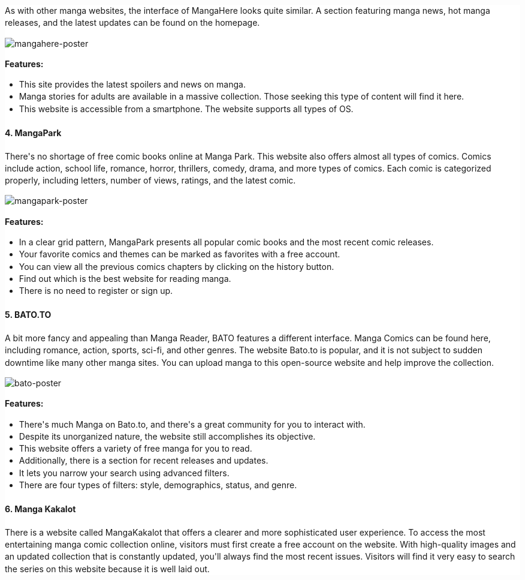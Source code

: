 As with other manga websites, the interface of MangaHere looks quite similar. A section featuring manga news, hot manga releases, and the latest updates can be found on the homepage.

![mangahere-poster](https://images.wondershare.com/filmora/article-images/mangahere-poster.png)

**Features:**

* This site provides the latest spoilers and news on manga.
* Manga stories for adults are available in a massive collection. Those seeking this type of content will find it here.
* This website is accessible from a smartphone. The website supports all types of OS.

#### 4\. MangaPark

There's no shortage of free comic books online at Manga Park. This website also offers almost all types of comics. Comics include action, school life, romance, horror, thrillers, comedy, drama, and more types of comics. Each comic is categorized properly, including letters, number of views, ratings, and the latest comic.

![mangapark-poster](https://images.wondershare.com/filmora/article-images/mangopark-poster.png)

**Features:**

* In a clear grid pattern, MangaPark presents all popular comic books and the most recent comic releases.
* Your favorite comics and themes can be marked as favorites with a free account.
* You can view all the previous comics chapters by clicking on the history button.
* Find out which is the best website for reading manga.
* There is no need to register or sign up.

#### 5\. BATO.TO

A bit more fancy and appealing than Manga Reader, BATO features a different interface. Manga Comics can be found here, including romance, action, sports, sci-fi, and other genres. The website Bato.to is popular, and it is not subject to sudden downtime like many other manga sites. You can upload manga to this open-source website and help improve the collection.

![bato-poster](https://images.wondershare.com/filmora/article-images/bato-poster.png)

**Features:**

* There's much Manga on Bato.to, and there's a great community for you to interact with.
* Despite its unorganized nature, the website still accomplishes its objective.
* This website offers a variety of free manga for you to read.
* Additionally, there is a section for recent releases and updates.
* It lets you narrow your search using advanced filters.
* There are four types of filters: style, demographics, status, and genre.

#### 6\. Manga Kakalot

There is a website called MangaKakalot that offers a clearer and more sophisticated user experience. To access the most entertaining manga comic collection online, visitors must first create a free account on the website. With high-quality images and an updated collection that is constantly updated, you'll always find the most recent issues. Visitors will find it very easy to search the series on this website because it is well laid out.

